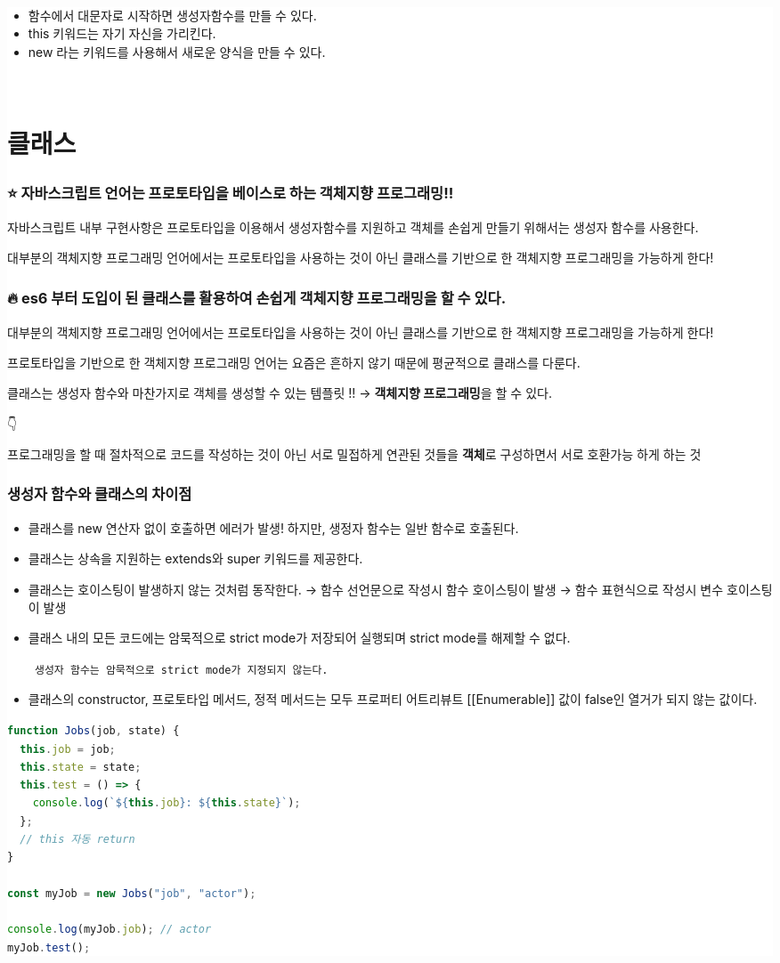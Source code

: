 - 함수에서 대문자로 시작하면 생성자함수를 만들 수 있다.
- this 키워드는 자기 자신을 가리킨다.
- new 라는 키워드를 사용해서 새로운 양식을 만들 수 있다.

<br />

# 클래스

### ⭐ 자바스크립트 언어는 프로토타입을 베이스로 하는 객체지향 프로그래밍!!

자바스크립트 내부 구현사항은 프로토타입을 이용해서 생성자함수를 지원하고
객체를 손쉽게 만들기 위해서는 생성자 함수를 사용한다.

대부분의 객체지향 프로그래밍 언어에서는 프로토타입을 사용하는 것이 아닌
클래스를 기반으로 한 객체지향 프로그래밍을 가능하게 한다!

### 🔥 **es6** 부터 도입이 된 **클래스**를 활용하여 손쉽게 객체지향 프로그래밍을 할 수 있다.

대부분의 객체지향 프로그래밍 언어에서는 프로토타입을 사용하는 것이 아닌
클래스를 기반으로 한 객체지향 프로그래밍을 가능하게 한다!

프로토타입을 기반으로 한 객체지향 프로그래밍 언어는 요즘은 흔하지 않기 때문에 평균적으로 클래스를 다룬다.

클래스는 생성자 함수와 마찬가지로 객체를 생성할 수 있는 템플릿 !! → **객체지향 프로그래밍**을 할 수 있다.

👇

프로그래밍을 할 때 절차적으로 코드를 작성하는 것이 아닌 서로 밀접하게 연관된 것들을
**객체**로 구성하면서 서로 호환가능 하게 하는 것

### **생성자 함수와 클래스의 차이점**

- 클래스를 new 연산자 없이 호출하면 에러가 발생! 하지만, 생정자 함수는 일반 함수로 호출된다.
- 클래스는 상속을 지원하는 extends와 super 키워드를 제공한다.
- 클래스는 호이스팅이 발생하지 않는 것처럼 동작한다.
  → 함수 선언문으로 작성시 함수 호이스팅이 발생
  → 함수 표현식으로 작성시 변수 호이스팅이 발생
- 클래스 내의 모든 코드에는 암묵적으로 strict mode가 저장되어 실행되며 strict mode를 해제할 수 없다.

       생성자 함수는 암묵적으로 strict mode가 지정되지 않는다.

- 클래스의 constructor, 프로토타입 메서드, 정적 메서드는 모두 프로퍼티 어트리뷰트 [[Enumerable]]
  값이 false인 열거가 되지 않는 값이다.

```jsx
function Jobs(job, state) {
  this.job = job;
  this.state = state;
  this.test = () => {
    console.log(`${this.job}: ${this.state}`);
  };
  // this 자동 return
}

const myJob = new Jobs("job", "actor");

console.log(myJob.job); // actor
myJob.test();
```
